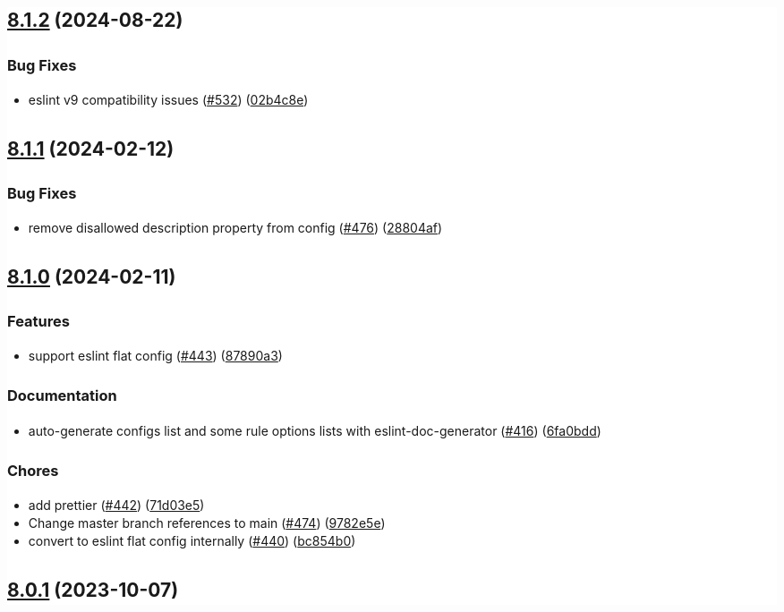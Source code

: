 ## [8.1.2](https://github.com/platinumazure/eslint-plugin-qunit/compare/v8.1.1...v8.1.2) (2024-08-22)


### Bug Fixes

* eslint v9 compatibility issues ([#532](https://github.com/platinumazure/eslint-plugin-qunit/issues/532)) ([02b4c8e](https://github.com/platinumazure/eslint-plugin-qunit/commit/02b4c8eac55e04bbb947415e88e61cce124621c9))

## [8.1.1](https://github.com/platinumazure/eslint-plugin-qunit/compare/v8.1.0...v8.1.1) (2024-02-12)


### Bug Fixes

* remove disallowed description property from config ([#476](https://github.com/platinumazure/eslint-plugin-qunit/issues/476)) ([28804af](https://github.com/platinumazure/eslint-plugin-qunit/commit/28804afd3a6285feb15fe3d441723a7764c2088c))

## [8.1.0](https://github.com/platinumazure/eslint-plugin-qunit/compare/v8.0.1...v8.1.0) (2024-02-11)


### Features

* support eslint flat config ([#443](https://github.com/platinumazure/eslint-plugin-qunit/issues/443)) ([87890a3](https://github.com/platinumazure/eslint-plugin-qunit/commit/87890a3f94d44cb84d8ee1acfc4e882745782671))


### Documentation

* auto-generate configs list and some rule options lists with eslint-doc-generator ([#416](https://github.com/platinumazure/eslint-plugin-qunit/issues/416)) ([6fa0bdd](https://github.com/platinumazure/eslint-plugin-qunit/commit/6fa0bdd67ad95803087a901c3bd9114c19f98d4b))


### Chores

* add prettier ([#442](https://github.com/platinumazure/eslint-plugin-qunit/issues/442)) ([71d03e5](https://github.com/platinumazure/eslint-plugin-qunit/commit/71d03e5d419383efb022d7440e77bd3c1e0a48f4))
* Change master branch references to main ([#474](https://github.com/platinumazure/eslint-plugin-qunit/issues/474)) ([9782e5e](https://github.com/platinumazure/eslint-plugin-qunit/commit/9782e5e6ccaaee3ea70fd6dd9eeec01ba92e7355))
* convert to eslint flat config internally ([#440](https://github.com/platinumazure/eslint-plugin-qunit/issues/440)) ([bc854b0](https://github.com/platinumazure/eslint-plugin-qunit/commit/bc854b020fb1d95ce804230d07fe201c58022e15))

## [8.0.1](https://github.com/platinumazure/eslint-plugin-qunit/compare/v8.0.0...v8.0.1) (2023-10-07)
